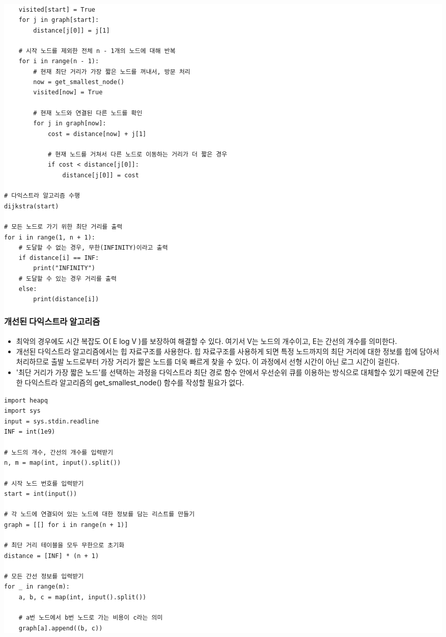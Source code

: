 ```text
    visited[start] = True
    for j in graph[start]:
        distance[j[0]] = j[1]
        
    # 시작 노드를 제외한 전체 n - 1개의 노드에 대해 반복
    for i in range(n - 1):
        # 현재 최단 거리가 가장 짧은 노드를 꺼내서, 방문 처리
        now = get_smallest_node()
        visited[now] = True
        
        # 현재 노드와 연결된 다른 노드를 확인
        for j in graph[now]:
            cost = distance[now] + j[1]
            
            # 현재 노드를 거쳐서 다른 노드로 이동하는 거리가 더 짧은 경우
            if cost < distance[j[0]]:
                distance[j[0]] = cost

# 다익스트라 알고리즘 수행
dijkstra(start)

# 모든 노드로 가기 위한 최단 거리를 출력
for i in range(1, n + 1):
    # 도달할 수 없는 경우, 무한(INFINITY)이라고 출력
    if distance[i] == INF:
        print("INFINITY")
    # 도달할 수 있는 경우 거리를 출력
    else:
        print(distance[i])
```



### 개선된 다익스트라 알고리즘

* 최악의 경우에도 시간 복잡도 O\( E log V \)를 보장하여 해결할 수 있다. 여기서 V는 노드의 개수이고, E는 간선의 개수를 의미한다.
* 개선된 다익스트라 알고리즘에서는 힙 자료구조를 사용한다. 힙 자료구조를 사용하게 되면 특정 노드까지의 최단 거리에 대한 정보를 힙에 담아서 처리하므로 출발 노드로부터 가장 거리가 짧은 노드를 더욱 빠르게 찾을 수 있다. 이 과정에서 선형 시간이 아닌 로그 시간이 걸린다.
* '최단 거리가 가장 짧은 노드'를 선택하는 과정을 다익스트라 최단 경로 함수 안에서 우선순위 큐를 이용하는 방식으로 대체할수 있기 때문에 간단한 다익스트라 알고리즘의 get\_smallest\_node\(\) 함수를 작성할 필요가 없다.

```text
import heapq
import sys
input = sys.stdin.readline
INF = int(1e9)

# 노드의 개수, 간선의 개수를 입력받기
n, m = map(int, input().split())

# 시작 노드 번호를 입력받기
start = int(input())

# 각 노드에 연결되어 있는 노드에 대한 정보를 담는 리스트를 만들기
graph = [[] for i in range(n + 1)]

# 최단 거리 테이블을 모두 무한으로 초기화
distance = [INF] * (n + 1)

# 모든 간선 정보를 입력받기
for _ in range(m):
    a, b, c = map(int, input().split())
    
    # a번 노드에서 b번 노드로 가는 비용이 c라는 의미
    graph[a].append((b, c))
```